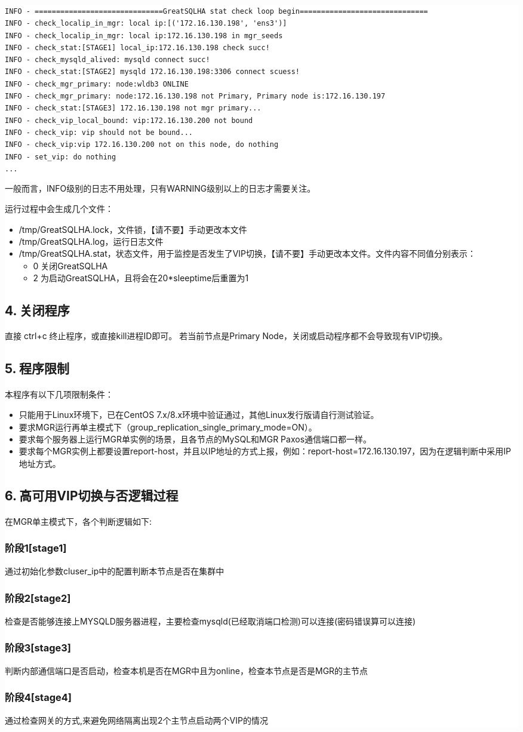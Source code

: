 ```
INFO - ==============================GreatSQLHA stat check loop begin==============================
INFO - check_localip_in_mgr: local ip:[('172.16.130.198', 'ens3')]
INFO - check_localip_in_mgr: local ip:172.16.130.198 in mgr_seeds
INFO - check_stat:[STAGE1] local_ip:172.16.130.198 check succ!
INFO - check_mysqld_alived: mysqld connect succ!
INFO - check_stat:[STAGE2] mysqld 172.16.130.198:3306 connect scuess!
INFO - check_mgr_primary: node:wldb3 ONLINE
INFO - check_mgr_primary: node:172.16.130.198 not Primary, Primary node is:172.16.130.197
INFO - check_stat:[STAGE3] 172.16.130.198 not mgr primary...
INFO - check_vip_local_bound: vip:172.16.130.200 not bound
INFO - check_vip: vip should not be bound...
INFO - check_vip:vip 172.16.130.200 not on this node, do nothing
INFO - set_vip: do nothing
...
```
一般而言，INFO级别的日志不用处理，只有WARNING级别以上的日志才需要关注。

运行过程中会生成几个文件：
- /tmp/GreatSQLHA.lock，文件锁，【请不要】手动更改本文件
- /tmp/GreatSQLHA.log，运行日志文件
- /tmp/GreatSQLHA.stat，状态文件，用于监控是否发生了VIP切换，【请不要】手动更改本文件。文件内容不同值分别表示：
    - 0 关闭GreatSQLHA
    - 2 为启动GreatSQLHA，且将会在20*sleeptime后重置为1

## 4. 关闭程序
直接 ctrl+c 终止程序，或直接kill进程ID即可。
若当前节点是Primary Node，关闭或启动程序都不会导致现有VIP切换。


## 5. 程序限制
本程序有以下几项限制条件：
- 只能用于Linux环境下，已在CentOS 7.x/8.x环境中验证通过，其他Linux发行版请自行测试验证。
- 要求MGR运行再单主模式下（group_replication_single_primary_mode=ON）。
- 要求每个服务器上运行MGR单实例的场景，且各节点的MySQL和MGR Paxos通信端口都一样。
- 要求每个MGR实例上都要设置report-host，并且以IP地址的方式上报，例如：report-host=172.16.130.197，因为在逻辑判断中采用IP地址方式。


## 6. 高可用VIP切换与否逻辑过程

在MGR单主模式下，各个判断逻辑如下:
### 阶段1[stage1]
通过初始化参数cluser_ip中的配置判断本节点是否在集群中

### 阶段2[stage2]
检查是否能够连接上MYSQLD服务器进程，主要检查mysqld(已经取消端口检测)可以连接(密码错误算可以连接)

### 阶段3[stage3]
判断内部通信端口是否启动，检查本机是否在MGR中且为online，检查本节点是否是MGR的主节点

### 阶段4[stage4]
通过检查网关的方式,来避免网络隔离出现2个主节点启动两个VIP的情况
